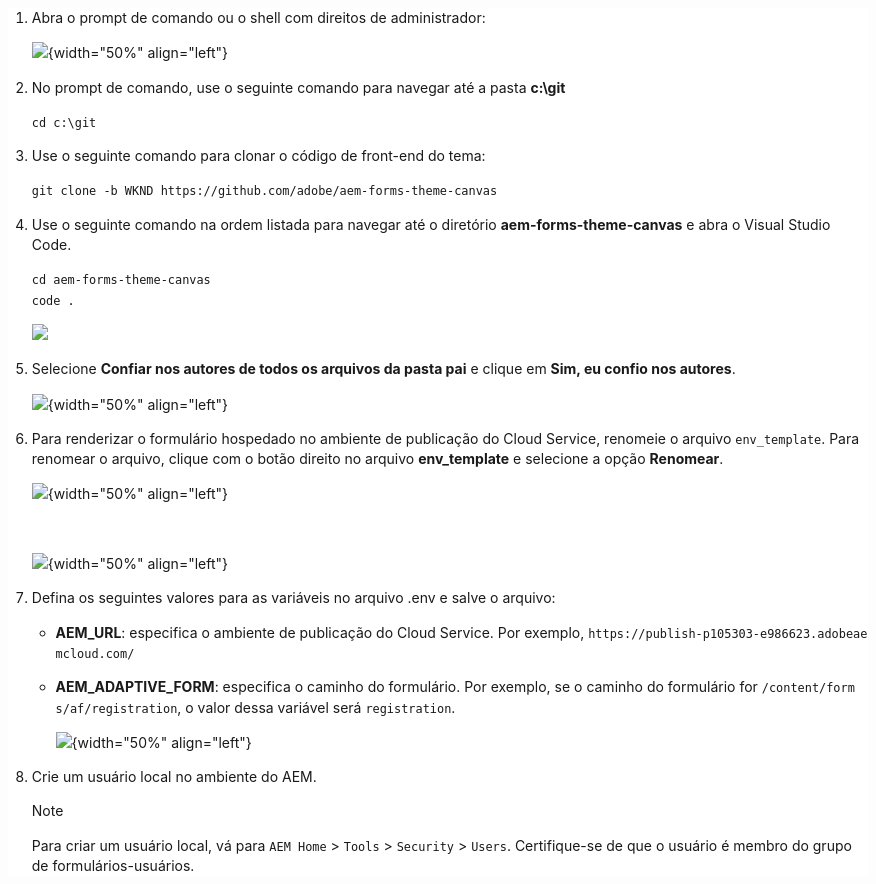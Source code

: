 1. Abra o prompt de comando ou o shell com direitos de administrador:

   ![](/help/assets/screenshot2028115829.png){width="50%" align="left"}

1. No prompt de comando, use o seguinte comando para navegar até a pasta **c:\git**

   ```Shell
   cd c:\git
   ```

1. Use o seguinte comando para clonar o código de front-end do tema:

   ```Shell
   git clone -b WKND https://github.com/adobe/aem-forms-theme-canvas
   ```


1. Use o seguinte comando na ordem listada para navegar até o diretório **aem-forms-theme-canvas** e abra o Visual Studio Code.

   ```Shell
   cd aem-forms-theme-canvas
   code .
   ```

   ![](/help/assets/screenshot2028126029.png)

1. Selecione **Confiar nos autores de todos os arquivos da pasta pai** e clique em **Sim, eu confio nos autores**.

   ![](/help/assets/screenshot2028116229.png){width="50%" align="left"}

1. Para renderizar o formulário hospedado no ambiente de publicação do Cloud Service, renomeie o arquivo `env_template`.  Para renomear o arquivo, clique com o botão direito no arquivo **env_template** e selecione a opção **Renomear**.

   ![](/help/assets/screenshot2028116429.png){width="50%" align="left"}

   </br>

   ![](/help/assets/screenshot2028116529.png){width="50%" align="left"}

1. Defina os seguintes valores para as variáveis no arquivo .env e salve o arquivo:

   * **AEM_URL**: especifica o ambiente de publicação do Cloud Service. Por exemplo, `https://publish-p105303-e986623.adobeaemcloud.com/`

   * **AEM_ADAPTIVE_FORM**: especifica o caminho do formulário. Por exemplo, se o caminho do formulário for `/content/forms/af/registration`, o valor dessa variável será `registration`.

     ![](/help/assets/screenshot2028116429.png){width="50%" align="left"}

1. Crie um usuário local no ambiente do AEM.

   >[!NOTE]
   > Para criar um usuário local, vá para `AEM Home` > `Tools` > `Security` > `Users`.
   > Certifique-se de que o usuário é membro do grupo de formulários-usuários.

